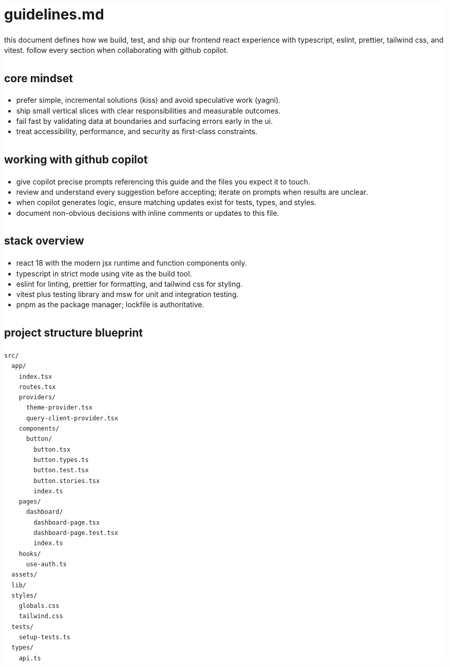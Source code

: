 # guidelines.md

this document defines how we build, test, and ship our frontend react experience with typescript, eslint, prettier, tailwind css, and vitest. follow every section when collaborating with github copilot.

## core mindset

- prefer simple, incremental solutions (kiss) and avoid speculative work (yagni).
- ship small vertical slices with clear responsibilities and measurable outcomes.
- fail fast by validating data at boundaries and surfacing errors early in the ui.
- treat accessibility, performance, and security as first-class constraints.

## working with github copilot

- give copilot precise prompts referencing this guide and the files you expect it to touch.
- review and understand every suggestion before accepting; iterate on prompts when results are unclear.
- when copilot generates logic, ensure matching updates exist for tests, types, and styles.
- document non-obvious decisions with inline comments or updates to this file.

## stack overview

- react 18 with the modern jsx runtime and function components only.
- typescript in strict mode using vite as the build tool.
- eslint for linting, prettier for formatting, and tailwind css for styling.
- vitest plus testing library and msw for unit and integration testing.
- pnpm as the package manager; lockfile is authoritative.

## project structure blueprint

```
src/
  app/
    index.tsx
    routes.tsx
    providers/
      theme-provider.tsx
      query-client-provider.tsx
    components/
      button/
        button.tsx
        button.types.ts
        button.test.tsx
        button.stories.tsx
        index.ts
    pages/
      dashboard/
        dashboard-page.tsx
        dashboard-page.test.tsx
        index.ts
    hooks/
      use-auth.ts
  assets/
  lib/
  styles/
    globals.css
    tailwind.css
  tests/
    setup-tests.ts
  types/
    api.ts
```